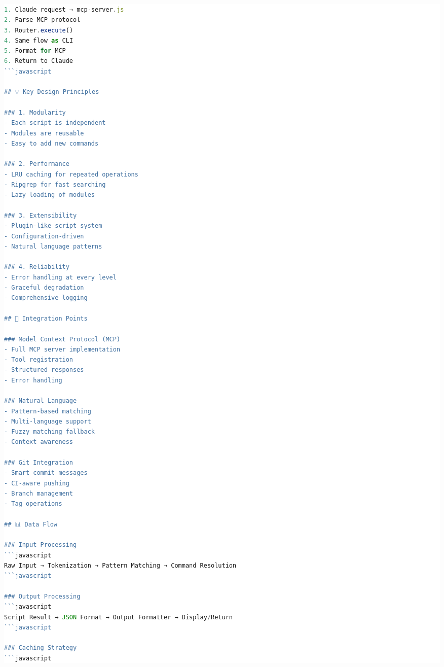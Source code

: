 ```javascript
1. Claude request → mcp-server.js
2. Parse MCP protocol
3. Router.execute()
4. Same flow as CLI
5. Format for MCP
6. Return to Claude
```javascript

## 💡 Key Design Principles

### 1. Modularity
- Each script is independent
- Modules are reusable
- Easy to add new commands

### 2. Performance
- LRU caching for repeated operations
- Ripgrep for fast searching
- Lazy loading of modules

### 3. Extensibility
- Plugin-like script system
- Configuration-driven
- Natural language patterns

### 4. Reliability
- Error handling at every level
- Graceful degradation
- Comprehensive logging

## 🔌 Integration Points

### Model Context Protocol (MCP)
- Full MCP server implementation
- Tool registration
- Structured responses
- Error handling

### Natural Language
- Pattern-based matching
- Multi-language support
- Fuzzy matching fallback
- Context awareness

### Git Integration
- Smart commit messages
- CI-aware pushing
- Branch management
- Tag operations

## 📊 Data Flow

### Input Processing
```javascript
Raw Input → Tokenization → Pattern Matching → Command Resolution
```javascript

### Output Processing
```javascript
Script Result → JSON Format → Output Formatter → Display/Return
```javascript

### Caching Strategy
```javascript
```